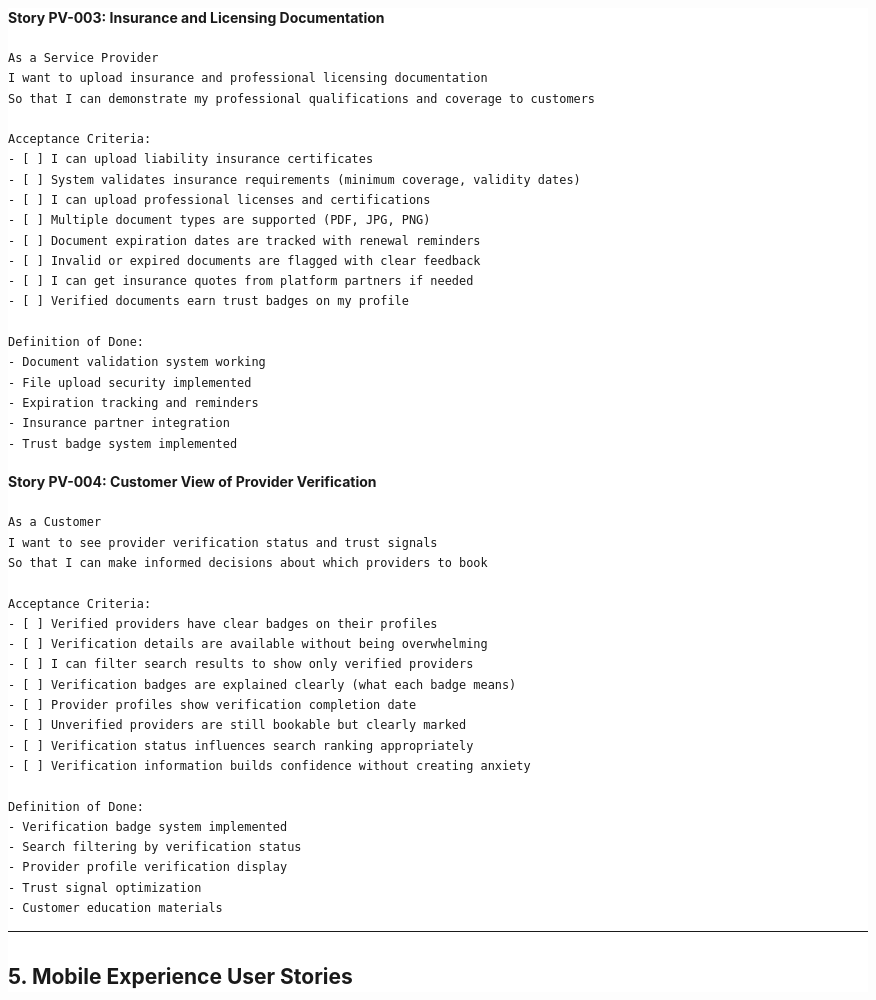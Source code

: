 #### Story PV-003: Insurance and Licensing Documentation
```
As a Service Provider
I want to upload insurance and professional licensing documentation
So that I can demonstrate my professional qualifications and coverage to customers

Acceptance Criteria:
- [ ] I can upload liability insurance certificates
- [ ] System validates insurance requirements (minimum coverage, validity dates)
- [ ] I can upload professional licenses and certifications
- [ ] Multiple document types are supported (PDF, JPG, PNG)
- [ ] Document expiration dates are tracked with renewal reminders
- [ ] Invalid or expired documents are flagged with clear feedback
- [ ] I can get insurance quotes from platform partners if needed
- [ ] Verified documents earn trust badges on my profile

Definition of Done:
- Document validation system working
- File upload security implemented
- Expiration tracking and reminders
- Insurance partner integration
- Trust badge system implemented
```

#### Story PV-004: Customer View of Provider Verification
```
As a Customer
I want to see provider verification status and trust signals
So that I can make informed decisions about which providers to book

Acceptance Criteria:
- [ ] Verified providers have clear badges on their profiles
- [ ] Verification details are available without being overwhelming
- [ ] I can filter search results to show only verified providers
- [ ] Verification badges are explained clearly (what each badge means)
- [ ] Provider profiles show verification completion date
- [ ] Unverified providers are still bookable but clearly marked
- [ ] Verification status influences search ranking appropriately
- [ ] Verification information builds confidence without creating anxiety

Definition of Done:
- Verification badge system implemented
- Search filtering by verification status
- Provider profile verification display
- Trust signal optimization
- Customer education materials
```

---

## 5. Mobile Experience User Stories
